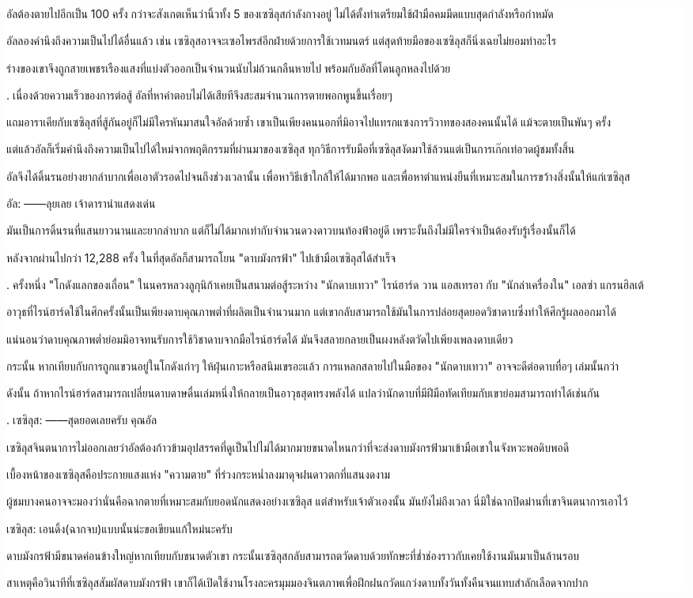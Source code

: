 อัลต้องตายไปอีกเป็น 100 ครั้ง กว่าจะสังเกตเห็นว่านิ้วทั้ง 5 ของเซซิลุสกำลังกางอยู่ ไม่ได้ตั้งท่าเตรียมใช้ฝ่ามือคมมีดแบบสุดกำลังหรือกำหมัด

อัลลองคำนึงถึงความเป็นไปได้อื่นแล้ว เช่น เซซิลุสอาจจะเซอไพรส์อีกฝ่ายด้วยการใช้เวทมนตร์ แต่สุดท้ายมือของเซซิลุสก็นิ่งเฉยไม่ยอมทำอะไร

ร่างของเขาจึงถูกสายเพชรเรืองแสงที่แบ่งตัวออกเป็นจำนวนนับไม่ถ้วนกลืนหายไป พร้อมกับอัลที่โดนลูกหลงไปด้วย

.
เนื่องด้วยความเร็วของการต่อสู้ อัลที่หาคำตอบไม่ได้เสียทีจึงสะสมจำนวนการตายพอกพูนขึ้นเรื่อยๆ

แถมอาราเคียกับเซซิลุสที่สู้กันอยู่ก็ไม่มีใครหันมาสนใจอัลด้วยซ้ำ เขาเป็นเพียงคนนอกที่มิอาจไปแทรกแซงการวิวาทของสองคนนั้นได้ แม้จะตายเป็นพันๆ ครั้ง

แต่แล้วอัลก็เริ่มคำนึงถึงความเป็นไปได้ใหม่จากพฤติกรรมที่ผ่านมาของเซซิลุส ทุกวิธีการรับมือที่เซซิลุสงัดมาใช้ล้วนแต่เป็นการเก๊กเท่อวดผู้ชมทั้งสิ้น

อัลจึงได้ดิ้นรนอย่างยากลำบากเพื่อเอาตัวรอดไปจนถึงช่วงเวลานั้น เพื่อหาวิธีเข้าใกล้ให้ได้มากพอ และเพื่อหาตำแหน่งยืนที่เหมาะสมในการขว้างสิ่งนั้นให้แก่เซซิลุส

อัล: ――ลุยเลย เจ้าดารานำแสดงเด่น

มันเป็นการดิ้นรนที่แสนยาวนานและยากลำบาก แต่ก็ไม่ได้มากเท่ากับจำนวนดวงดาวบนท้องฟ้าอยู่ดี เพราะงั้นถึงไม่มีใครจำเป็นต้องรับรู้เรื่องนั้นก็ได้

หลังจากผ่านไปกว่า 12,288 ครั้ง ในที่สุดอัลก็สามารถโยน "ดาบมังกรฟ้า" ไปเข้ามือเซซิลุสได้สำเร็จ

.
ครั้งหนึ่ง "โกดังแลกของเถื่อน" ในนครหลวงลูกุนิก้าเคยเป็นสนามต่อสู้ระหว่าง "นักดาบเทวา" ไรน์ฮาร์ด วาน แอสเทรอา กับ "นักล่าเครื่องใน" เอลซ่า แกรนฮิลเต้

อาวุธที่ไรน์ฮาร์ดใช้ในศึกครั้งนั้นเป็นเพียงดาบคุณภาพต่ำที่ผลิตเป็นจำนวนมาก แต่เขากลับสามารถใช้มันในการปล่อยสุดยอดวิชาดาบซึ่งทำให้ศึกรู้ผลออกมาได้

แน่นอนว่าดาบคุณภาพต่ำย่อมมิอาจทนรับการใช้วิชาดาบจากมือไรน์ฮาร์ดได้ มันจึงสลายกลายเป็นผงหลังตวัดไปเพียงเพลงดาบเดียว

กระนั้น หากเทียบกับการถูกแขวนอยู่ในโกดังเก่าๆ ให้ฝุ่นเกาะหรือสนิมเขรอะแล้ว การแหลกสลายไปในมือของ "นักดาบเทวา" อาจจะดีต่อดาบทื่อๆ เล่มนั้นกว่า

ดังนั้น ถ้าหากไรน์ฮาร์ดสามารถเปลี่ยนดาบดาษดื่นเล่มหนึ่งให้กลายเป็นอาวุธสุดทรงพลังได้ แปลว่านักดาบที่มีฝีมือทัดเทียมกับเขาย่อมสามารถทำได้เช่นกัน

.
เซซิลุส: ――สุดยอดเลยครับ คุณอัล

เซซิลุสจินตนาการไม่ออกเลยว่าอัลต้องก้าวข้ามอุปสรรคที่ดูเป็นไปไม่ได้มากมายขนาดไหนกว่าที่จะส่งดาบมังกรฟ้ามาเข้ามือเขาในจังหวะพอดิบพอดี

เบื้องหน้าของเซซิลุสคือประกายแสงแห่ง "ความตาย" ที่ร่วงกระหน่ำลงมาดุจฝนดาวตกที่แสนงดงาม

ผู้ชมบางคนอาจจะมองว่านั่นคือฉากตายที่เหมาะสมกับยอดนักแสดงอย่างเซซิลุส แต่สำหรับเจ้าตัวเองนั้น มันยังไม่ถึงเวลา นี่มิใช่ฉากปิดม่านที่เขาจินตนาการเอาไว้

เซซิลุส: เอนดิ้ง(ฉากจบ)แบบนั้นน่ะขอเขียนแก้ใหม่นะครับ

ดาบมังกรฟ้ามีขนาดค่อนข้างใหญ่หากเทียบกับขนาดตัวเขา กระนั้นเซซิลุสกลับสามารถตวัดดาบด้วยทักษะที่ช่ำช่องราวกับเคยใช้งานมันมาเป็นล้านรอบ

สาเหตุคือวินาทีที่เซซิลุสสัมผัสดาบมังกรฟ้า เขาก็ได้เปิดใช้งานโรงละครมุมมองจินตภาพเพื่อฝึกฝนกวัดแกว่งดาบทั้งวันทั้งคืนจนแทบสำลักเลือดจากปาก

